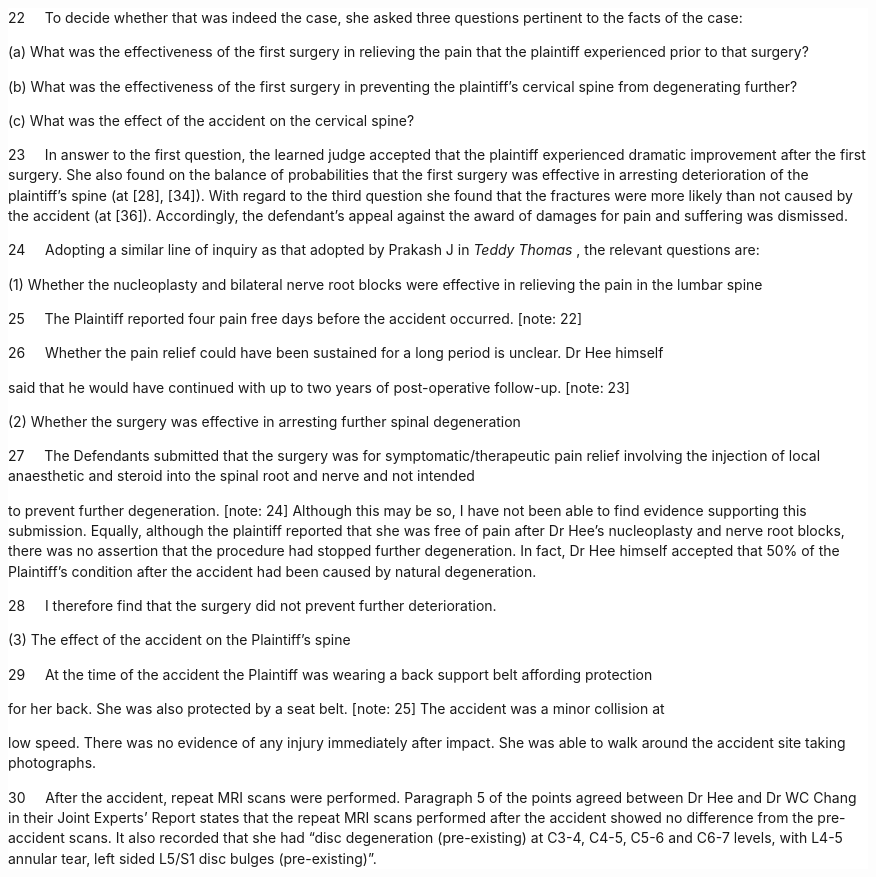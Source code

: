 22     To decide whether that was indeed the case, she asked three questions pertinent to the facts of the case: 

 (a) What was the effectiveness of the first surgery in relieving the pain that the plaintiff experienced prior to that surgery? 

 (b) What was the effectiveness of the first surgery in preventing the plaintiff’s cervical spine from degenerating further? 

 (c) What was the effect of the accident on the cervical spine? 

23     In answer to the first question, the learned judge accepted that the plaintiff experienced dramatic improvement after the first surgery. She also found on the balance of probabilities that the first surgery was effective in arresting deterioration of the plaintiff’s spine (at [28], [34]). With regard to the third question she found that the fractures were more likely than not caused by the accident (at [36]). Accordingly, the defendant’s appeal against the award of damages for pain and suffering was dismissed. 

24     Adopting a similar line of inquiry as that adopted by Prakash J in _Teddy Thomas_ , the relevant questions are: 

(1) Whether the nucleoplasty and bilateral nerve root blocks were effective in relieving the pain in the lumbar spine 

25     The Plaintiff reported four pain free days before the accident occurred. [note: 22] 

26     Whether the pain relief could have been sustained for a long period is unclear. Dr Hee himself 

said that he would have continued with up to two years of post-operative follow-up. [note: 23] 

(2) Whether the surgery was effective in arresting further spinal degeneration 

27     The Defendants submitted that the surgery was for symptomatic/therapeutic pain relief involving the injection of local anaesthetic and steroid into the spinal root and nerve and not intended 

to prevent further degeneration. [note: 24] Although this may be so, I have not been able to find evidence supporting this submission. Equally, although the plaintiff reported that she was free of pain after Dr Hee’s nucleoplasty and nerve root blocks, there was no assertion that the procedure had stopped further degeneration. In fact, Dr Hee himself accepted that 50% of the Plaintiff’s condition after the accident had been caused by natural degeneration. 

28     I therefore find that the surgery did not prevent further deterioration. 

(3) The effect of the accident on the Plaintiff’s spine 

29     At the time of the accident the Plaintiff was wearing a back support belt affording protection 

for her back. She was also protected by a seat belt. [note: 25] The accident was a minor collision at 


low speed. There was no evidence of any injury immediately after impact. She was able to walk around the accident site taking photographs. 

30     After the accident, repeat MRI scans were performed. Paragraph 5 of the points agreed between Dr Hee and Dr WC Chang in their Joint Experts’ Report states that the repeat MRI scans performed after the accident showed no difference from the pre-accident scans. It also recorded that she had “disc degeneration (pre-existing) at C3-4, C4-5, C5-6 and C6-7 levels, with L4-5 annular tear, left sided L5/S1 disc bulges (pre-existing)”. 
